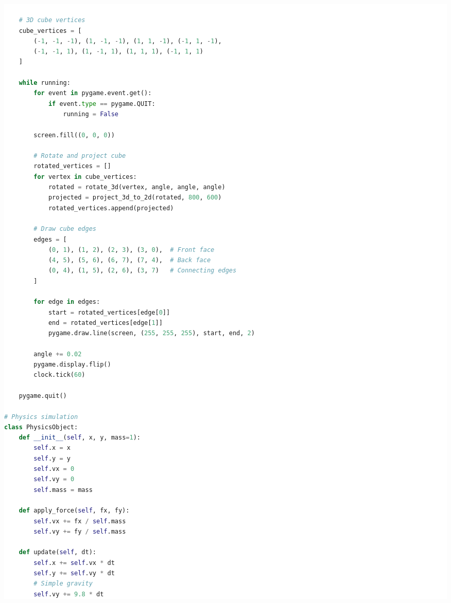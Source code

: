 ```python
    
    # 3D cube vertices
    cube_vertices = [
        (-1, -1, -1), (1, -1, -1), (1, 1, -1), (-1, 1, -1),
        (-1, -1, 1), (1, -1, 1), (1, 1, 1), (-1, 1, 1)
    ]
    
    while running:
        for event in pygame.event.get():
            if event.type == pygame.QUIT:
                running = False
        
        screen.fill((0, 0, 0))
        
        # Rotate and project cube
        rotated_vertices = []
        for vertex in cube_vertices:
            rotated = rotate_3d(vertex, angle, angle, angle)
            projected = project_3d_to_2d(rotated, 800, 600)
            rotated_vertices.append(projected)
        
        # Draw cube edges
        edges = [
            (0, 1), (1, 2), (2, 3), (3, 0),  # Front face
            (4, 5), (5, 6), (6, 7), (7, 4),  # Back face
            (0, 4), (1, 5), (2, 6), (3, 7)   # Connecting edges
        ]
        
        for edge in edges:
            start = rotated_vertices[edge[0]]
            end = rotated_vertices[edge[1]]
            pygame.draw.line(screen, (255, 255, 255), start, end, 2)
        
        angle += 0.02
        pygame.display.flip()
        clock.tick(60)
    
    pygame.quit()

# Physics simulation
class PhysicsObject:
    def __init__(self, x, y, mass=1):
        self.x = x
        self.y = y
        self.vx = 0
        self.vy = 0
        self.mass = mass
    
    def apply_force(self, fx, fy):
        self.vx += fx / self.mass
        self.vy += fy / self.mass
    
    def update(self, dt):
        self.x += self.vx * dt
        self.y += self.vy * dt
        # Simple gravity
        self.vy += 9.8 * dt
```
